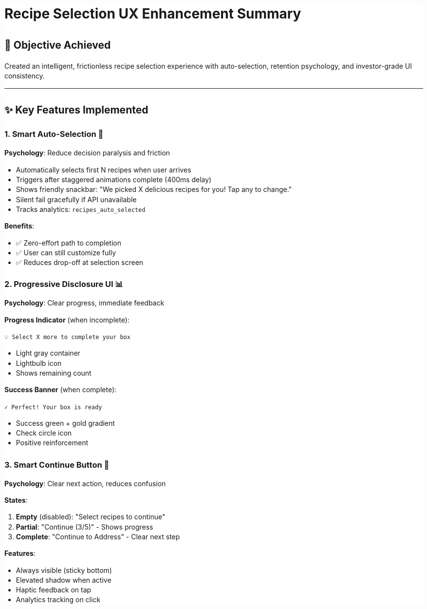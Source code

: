 # Recipe Selection UX Enhancement Summary

## 🎯 **Objective Achieved**
Created an intelligent, frictionless recipe selection experience with auto-selection, retention psychology, and investor-grade UI consistency.

---

## ✨ **Key Features Implemented**

### **1. Smart Auto-Selection** 🤖
**Psychology**: Reduce decision paralysis and friction
- Automatically selects first N recipes when user arrives
- Triggers after staggered animations complete (400ms delay)
- Shows friendly snackbar: "We picked X delicious recipes for you! Tap any to change."
- Silent fail gracefully if API unavailable
- Tracks analytics: `recipes_auto_selected`

**Benefits**:
- ✅ Zero-effort path to completion
- ✅ User can still customize fully
- ✅ Reduces drop-off at selection screen

### **2. Progressive Disclosure UI** 📊
**Psychology**: Clear progress, immediate feedback

**Progress Indicator** (when incomplete):
```
💡 Select X more to complete your box
```
- Light gray container
- Lightbulb icon
- Shows remaining count

**Success Banner** (when complete):
```
✓ Perfect! Your box is ready
```
- Success green + gold gradient
- Check circle icon
- Positive reinforcement

### **3. Smart Continue Button** 🎯
**Psychology**: Clear next action, reduces confusion

**States**:
1. **Empty** (disabled): "Select recipes to continue"
2. **Partial**: "Continue (3/5)" - Shows progress
3. **Complete**: "Continue to Address" - Clear next step

**Features**:
- Always visible (sticky bottom)
- Elevated shadow when active
- Haptic feedback on tap
- Analytics tracking on click
